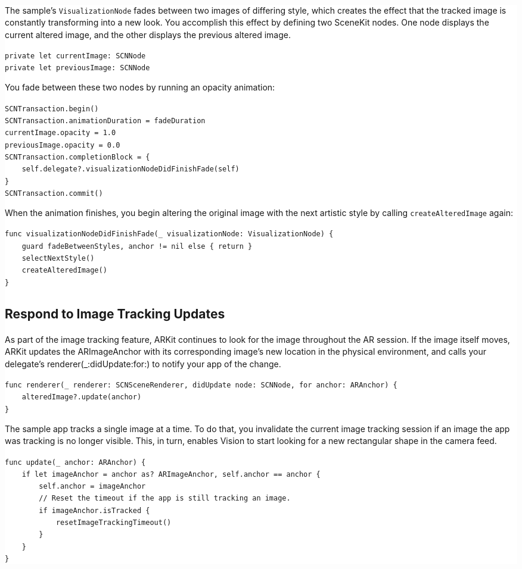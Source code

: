 The sample’s `VisualizationNode` fades between two images of differing style, which creates the effect that the tracked image is constantly transforming into a new look. You accomplish this effect by defining two SceneKit nodes. One node displays the current altered image, and the other displays the previous altered image.

```
private let currentImage: SCNNode
private let previousImage: SCNNode
```

You fade between these two nodes by running an opacity animation:

```
SCNTransaction.begin()
SCNTransaction.animationDuration = fadeDuration
currentImage.opacity = 1.0
previousImage.opacity = 0.0
SCNTransaction.completionBlock = {
    self.delegate?.visualizationNodeDidFinishFade(self)
}
SCNTransaction.commit()
```

When the animation finishes, you begin altering the original image with the next artistic style by calling `createAlteredImage` again:

```
func visualizationNodeDidFinishFade(_ visualizationNode: VisualizationNode) {
    guard fadeBetweenStyles, anchor != nil else { return }
    selectNextStyle()
    createAlteredImage()
}
```

## Respond to Image Tracking Updates

As part of the image tracking feature, ARKit continues to look for the image throughout the AR session. If the image itself moves, ARKit updates the ARImageAnchor with its corresponding image’s new location in the physical environment, and calls your delegate’s renderer(_:didUpdate:for:) to notify your app of the change.

```
func renderer(_ renderer: SCNSceneRenderer, didUpdate node: SCNNode, for anchor: ARAnchor) {
    alteredImage?.update(anchor)
}
```

The sample app tracks a single image at a time. To do that, you invalidate the current image tracking session if an image the app was tracking is no longer visible. This, in turn, enables Vision to start looking for a new rectangular shape in the camera feed.

```
func update(_ anchor: ARAnchor) {
    if let imageAnchor = anchor as? ARImageAnchor, self.anchor == anchor {
        self.anchor = imageAnchor
        // Reset the timeout if the app is still tracking an image.
        if imageAnchor.isTracked {
            resetImageTrackingTimeout()
        }
    }
}
```
